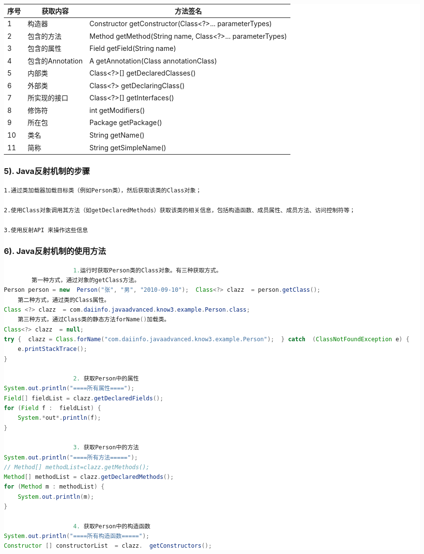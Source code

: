 | 序号 | 获取内容         | 方法签名                                                     |
| ---- | ---------------- | ------------------------------------------------------------ |
| 1    | 构造器           | Constructor<T>  getConstructor(Class<?>... parameterTypes)   |
| 2    | 包含的方法       | Method  getMethod(String name, Class<?>... parameterTypes)   |
| 3    | 包含的属性       | Field  getField(String name)                                 |
| 4    | 包含的Annotation | <A  extends Annotation> A getAnnotation(Class<A> annotationClass) |
| 5    | 内部类           | Class<?>[]  getDeclaredClasses()                             |
| 6    | 外部类           | Class<?>  getDeclaringClass()                                |
| 7    | 所实现的接口     | Class<?>[]  getInterfaces()                                  |
| 8    | 修饰符           | int  getModifiers()                                          |
| 9    | 所在包           | Package getPackage()                                         |
| 10   | 类名             | String getName()                                             |
| 11   | 简称             | String getSimpleName()                                       |

### 5). Java反射机制的步骤

```
1.通过类加载器加载目标类（例如Person类），然后获取该类的Class对象；

2.使用Class对象调用其方法（如getDeclaredMethods）获取该类的相关信息，包括构造函数、成员属性、成员方法、访问控制符等；

3.使用反射API 来操作这些信息
```

### 6). Java反射机制的使用方法

```java
					1.运行时获取Person类的Class对象。有三种获取方式。
		第一种方式，通过对象的getClass方法。
Person person = new  Person("张", "男", "2010-09-10");  Class<?> clazz  = person.getClass();  
	第二种方式，通过类的Class属性。
Class <?> clazz  = com.daiinfo.javaadvanced.know3.example.Person.class;  
	第三种方式，通过Class类的静态方法forName()加载类。
Class<?> clazz  = null;  
try {  clazz = Class.forName("com.daiinfo.javaadvanced.know3.example.Person");  } catch  (ClassNotFoundException e) {  
    e.printStackTrace();  
}  

					2. 获取Person中的属性
System.out.println("====所有属性====");  
Field[] fieldList = clazz.getDeclaredFields();  
for (Field f :  fieldList) {  
    System.*out*.println(f);  
}  

					3. 获取Person中的方法
System.out.println("====所有方法=====");  
// Method[] methodList=clazz.getMethods();  
Method[] methodList = clazz.getDeclaredMethods();  
for (Method m : methodList) {  
    System.out.println(m);  
}  

					4. 获取Person中的构造函数
System.out.println("====所有构造函数=====");  
Constructor [] constructorList  = clazz.  getConstructors();  
```
